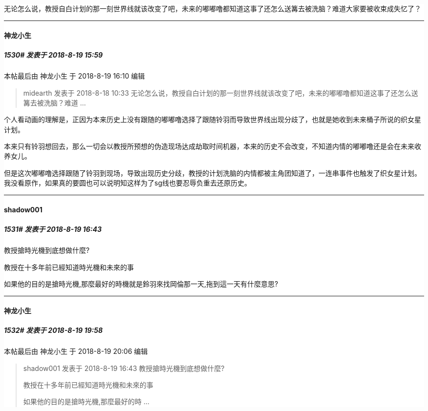 


无论怎么说，教授自白计划的那一刻世界线就该改变了吧，未来的嘟嘟噜都知道这事了还怎么送篝去被洗脑？难道大家要被收束成失忆了？







*****

####  神龙小生  
##### 1530#       发表于 2018-8-19 15:59



 本帖最后由 神龙小生 于 2018-8-19 16:10 编辑 
<blockquote>midearth 发表于 2018-8-18 10:33
无论怎么说，教授自白计划的那一刻世界线就该改变了吧，未来的嘟嘟噜都知道这事了还怎么送篝去被洗脑？难道 ...</blockquote>

个人看动画的理解是，正因为本来历史上没有跟随的嘟嘟噜选择了跟随铃羽而导致世界线出现分歧了，也就是她收到未来桶子所说的织女星计划。

本来只有铃羽想回去，那么一切会以教授所预想的伪造现场达成劫取时间机器，本来的历史不会改变，不知道内情的嘟嘟噜还是会在未来收养女儿。

但是这次嘟嘟噜选择跟随了铃羽到现场，导致出现历史分歧，教授的计划洗脑的内情都被主角团知道了，一连串事件也触发了织女星计划。我没看原作，如果真的要圆也可以说明知这样为了sg线也要忍辱负重去还原历史。







*****

####  shadow001  
##### 1531#       发表于 2018-8-19 16:43




教授搶時光機到底想做什麼?

教授在十多年前已經知道時光機和未來的事

如果他的目的是搶時光機,那麼最好的時機就是鈴羽來找岡倫那一天,拖到這一天有什麼意思?







*****

####  神龙小生  
##### 1532#       发表于 2018-8-19 19:58



 本帖最后由 神龙小生 于 2018-8-19 20:06 编辑 
<blockquote>shadow001 发表于 2018-8-19 16:43
教授搶時光機到底想做什麼?

教授在十多年前已經知道時光機和未來的事

如果他的目的是搶時光機,那麼最好的時 ...</blockquote>
